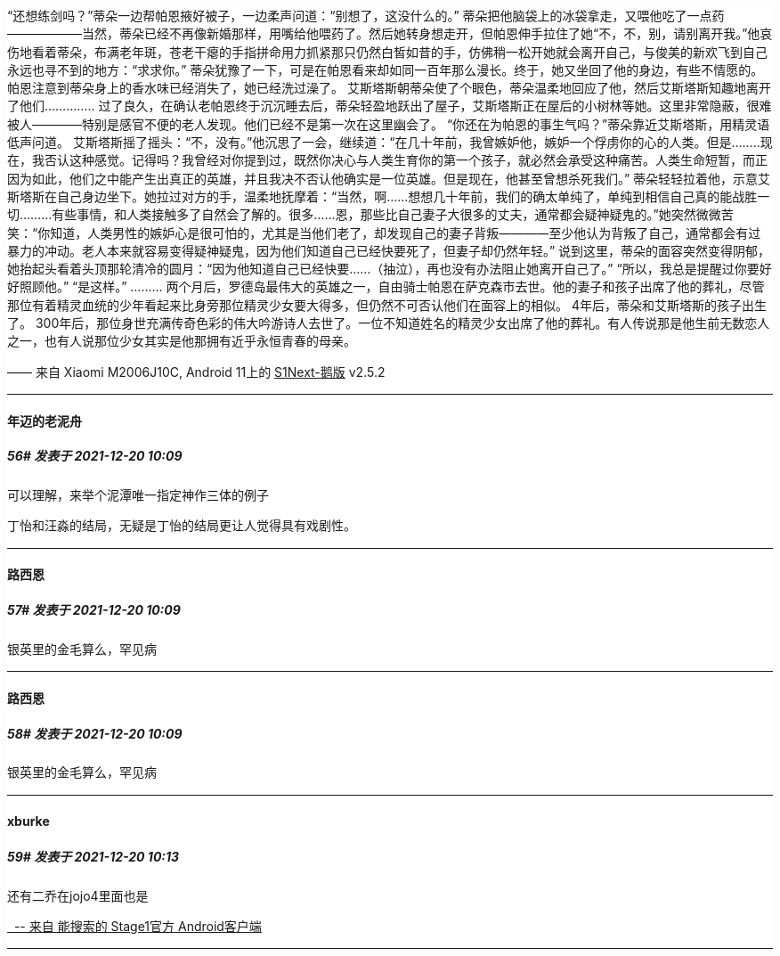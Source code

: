 “还想练剑吗？”蒂朵一边帮帕恩掖好被子，一边柔声问道：“别想了，这没什么的。” 
蒂朵把他脑袋上的冰袋拿走，又喂他吃了一点药——————当然，蒂朵已经不再像新婚那样，用嘴给他喂药了。然后她转身想走开，但帕恩伸手拉住了她“不，不，别，请别离开我。”他哀伤地看着蒂朵，布满老年斑，苍老干瘪的手指拼命用力抓紧那只仍然白皙如昔的手，仿佛稍一松开她就会离开自己，与俊美的新欢飞到自己永远也寻不到的地方：“求求你。” 
蒂朵犹豫了一下，可是在帕恩看来却如同一百年那么漫长。终于，她又坐回了他的身边，有些不情愿的。帕恩注意到蒂朵身上的香水味已经消失了，她已经洗过澡了。 
艾斯塔斯朝蒂朵使了个眼色，蒂朵温柔地回应了他，然后艾斯塔斯知趣地离开了他们…………..
过了良久，在确认老帕恩终于沉沉睡去后，蒂朵轻盈地跃出了屋子，艾斯塔斯正在屋后的小树林等她。这里非常隐蔽，很难被人————特别是感官不便的老人发现。他们已经不是第一次在这里幽会了。 
“你还在为帕恩的事生气吗？”蒂朵靠近艾斯塔斯，用精灵语低声问道。 
艾斯塔斯摇了摇头：“不，没有。”他沉思了一会，继续道：“在几十年前，我曾嫉妒他，嫉妒一个俘虏你的心的人类。但是……..现在，我否认这种感觉。记得吗？我曾经对你提到过，既然你决心与人类生育你的第一个孩子，就必然会承受这种痛苦。人类生命短暂，而正因为如此，他们之中能产生出真正的英雄，并且我决不否认他确实是一位英雄。但是现在，他甚至曾想杀死我们。” 
蒂朵轻轻拉着他，示意艾斯塔斯在自己身边坐下。她拉过对方的手，温柔地抚摩着：“当然，啊……想想几十年前，我们的确太单纯了，单纯到相信自己真的能战胜一切………有些事情，和人类接触多了自然会了解的。很多……恩，那些比自己妻子大很多的丈夫，通常都会疑神疑鬼的。”她突然微微苦笑：“你知道，人类男性的嫉妒心是很可怕的，尤其是当他们老了，却发现自己的妻子背叛————至少他认为背叛了自己，通常都会有过暴力的冲动。老人本来就容易变得疑神疑鬼，因为他们知道自己已经快要死了，但妻子却仍然年轻。” 
说到这里，蒂朵的面容突然变得阴郁，她抬起头看着头顶那轮清冷的圆月：“因为他知道自己已经快要……（抽泣），再也没有办法阻止她离开自己了。” 
“所以，我总是提醒过你要好好照顾他。” 
“是这样。” 
………
两个月后，罗德岛最伟大的英雄之一，自由骑士帕恩在萨克森市去世。他的妻子和孩子出席了他的葬礼，尽管那位有着精灵血统的少年看起来比身旁那位精灵少女要大得多，但仍然不可否认他们在面容上的相似。 
4年后，蒂朵和艾斯塔斯的孩子出生了。 
300年后，那位身世充满传奇色彩的伟大吟游诗人去世了。一位不知道姓名的精灵少女出席了他的葬礼。有人传说那是他生前无数恋人之一，也有人说那位少女其实是他那拥有近乎永恒青春的母亲。

—— 来自 Xiaomi M2006J10C, Android 11上的 [S1Next-鹅版](https://github.com/ykrank/S1-Next/releases) v2.5.2

*****

####  年迈的老泥舟  
##### 56#       发表于 2021-12-20 10:09

可以理解，来举个泥潭唯一指定神作三体的例子

丁怡和汪淼的结局，无疑是丁怡的结局更让人觉得具有戏剧性。

*****

####  路西恩  
##### 57#       发表于 2021-12-20 10:09

银英里的金毛算么，罕见病

*****

####  路西恩  
##### 58#       发表于 2021-12-20 10:09

银英里的金毛算么，罕见病

*****

####  xburke  
##### 59#       发表于 2021-12-20 10:13

还有二乔在jojo4里面也是

[  -- 来自 能搜索的 Stage1官方 Android客户端](https://www.coolapk.com/apk/140634)

*****
